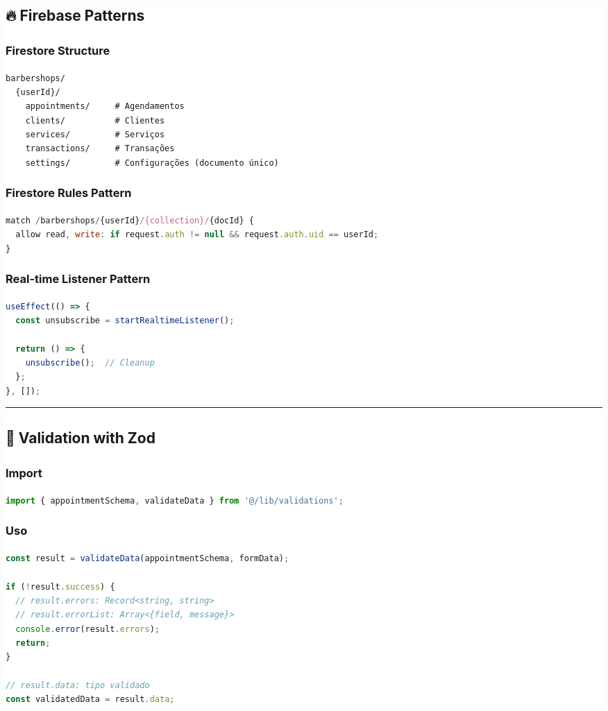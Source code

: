 
## 🔥 Firebase Patterns

### Firestore Structure
```
barbershops/
  {userId}/
    appointments/     # Agendamentos
    clients/          # Clientes
    services/         # Serviços
    transactions/     # Transações
    settings/         # Configurações (documento único)
```

### Firestore Rules Pattern
```javascript
match /barbershops/{userId}/{collection}/{docId} {
  allow read, write: if request.auth != null && request.auth.uid == userId;
}
```

### Real-time Listener Pattern
```typescript
useEffect(() => {
  const unsubscribe = startRealtimeListener();
  
  return () => {
    unsubscribe();  // Cleanup
  };
}, []);
```

---

## 🎯 Validation with Zod

### Import
```typescript
import { appointmentSchema, validateData } from '@/lib/validations';
```

### Uso
```typescript
const result = validateData(appointmentSchema, formData);

if (!result.success) {
  // result.errors: Record<string, string>
  // result.errorList: Array<{field, message}>
  console.error(result.errors);
  return;
}

// result.data: tipo validado
const validatedData = result.data;
```
